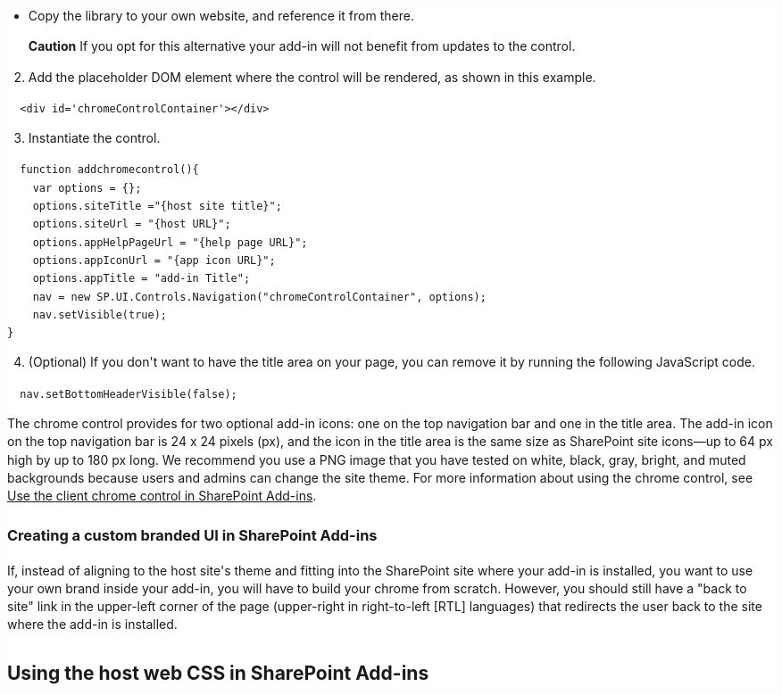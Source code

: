   - Copy the library to your own website, and reference it from there.
    
     **Caution**  If you opt for this alternative your add-in will not benefit from updates to the control.
2. Add the placeholder DOM element where the control will be rendered, as shown in this example.
    
```
  <div id='chromeControlContainer'></div>
```

3. Instantiate the control.
    
```
  function addchromecontrol(){
    var options = {};
    options.siteTitle ="{host site title}";
    options.siteUrl = "{host URL}";
    options.appHelpPageUrl = "{help page URL}";
    options.appIconUrl = "{app icon URL}";
    options.appTitle = "add-in Title";
    nav = new SP.UI.Controls.Navigation("chromeControlContainer", options);
    nav.setVisible(true);
}
```

4. (Optional) If you don't want to have the title area on your page, you can remove it by running the following JavaScript code.
    
```
  nav.setBottomHeaderVisible(false);
```

The chrome control provides for two optional add-in icons: one on the top navigation bar and one in the title area. The add-in icon on the top navigation bar is 24 x 24 pixels (px), and the icon in the title area is the same size as SharePoint site icons—up to 64 px high by up to 180 px long. We recommend you use a PNG image that you have tested on white, black, gray, bright, and muted backgrounds because users and admins can change the site theme. For more information about using the chrome control, see  [Use the client chrome control in SharePoint Add-ins](use-the-client-chrome-control-in-sharepoint-add-ins).
 

 

### Creating a custom branded UI in SharePoint Add-ins
<a name="UXGuide_CustomUI"> </a>

If, instead of aligning to the host site's theme and fitting into the SharePoint site where your add-in is installed, you want to use your own brand inside your add-in, you will have to build your chrome from scratch. However, you should still have a "back to site" link in the upper-left corner of the page (upper-right in right-to-left [RTL] languages) that redirects the user back to the site where the add-in is installed.
 

 

## Using the host web CSS in SharePoint Add-ins
<a name="UXGuide_CSS"> </a>
